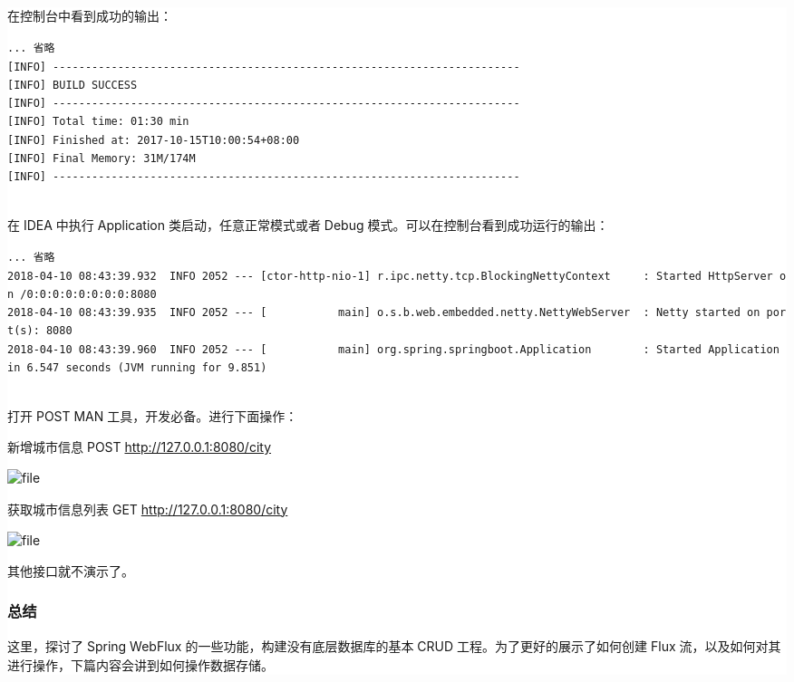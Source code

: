 在控制台中看到成功的输出：

```
... 省略
[INFO] ------------------------------------------------------------------------
[INFO] BUILD SUCCESS
[INFO] ------------------------------------------------------------------------
[INFO] Total time: 01:30 min
[INFO] Finished at: 2017-10-15T10:00:54+08:00
[INFO] Final Memory: 31M/174M
[INFO] ------------------------------------------------------------------------


```

在 IDEA 中执行 Application 类启动，任意正常模式或者 Debug 模式。可以在控制台看到成功运行的输出：

```
... 省略
2018-04-10 08:43:39.932  INFO 2052 --- [ctor-http-nio-1] r.ipc.netty.tcp.BlockingNettyContext     : Started HttpServer on /0:0:0:0:0:0:0:0:8080
2018-04-10 08:43:39.935  INFO 2052 --- [           main] o.s.b.web.embedded.netty.NettyWebServer  : Netty started on port(s): 8080
2018-04-10 08:43:39.960  INFO 2052 --- [           main] org.spring.springboot.Application        : Started Application in 6.547 seconds (JVM running for 9.851)


```

打开 POST MAN 工具，开发必备。进行下面操作：

新增城市信息 POST <http://127.0.0.1:8080/city>

![file](assets/7ac13ad0583cc4e4ac49f6b9281706551523362.png)

获取城市信息列表 GET <http://127.0.0.1:8080/city>

![file](assets/0fad82f29463fc7fe35900030500a0491523362.png)

其他接口就不演示了。

### 总结

这里，探讨了 Spring WebFlux 的一些功能，构建没有底层数据库的基本 CRUD 工程。为了更好的展示了如何创建 Flux 流，以及如何对其进行操作，下篇内容会讲到如何操作数据存储。